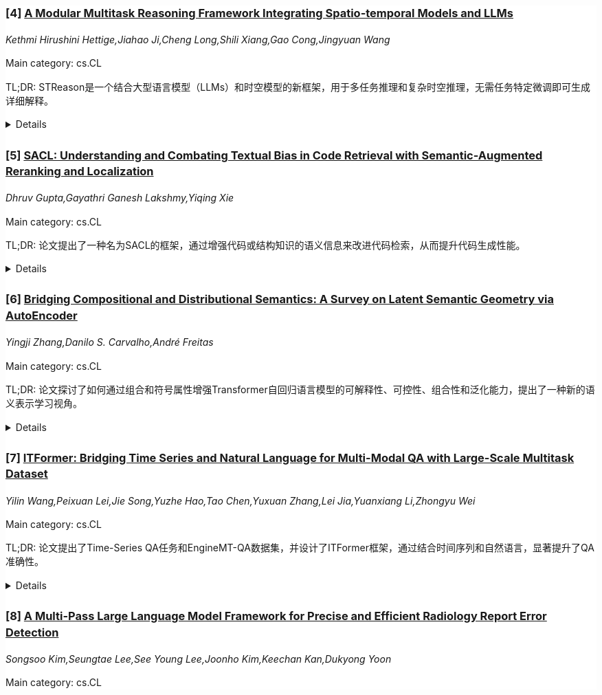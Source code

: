 
### [4] [A Modular Multitask Reasoning Framework Integrating Spatio-temporal Models and LLMs](https://arxiv.org/abs/2506.20073)
*Kethmi Hirushini Hettige,Jiahao Ji,Cheng Long,Shili Xiang,Gao Cong,Jingyuan Wang*

Main category: cs.CL

TL;DR: STReason是一个结合大型语言模型（LLMs）和时空模型的新框架，用于多任务推理和复杂时空推理，无需任务特定微调即可生成详细解释。


<details><summary>Details</summary></details>


### [5] [SACL: Understanding and Combating Textual Bias in Code Retrieval with Semantic-Augmented Reranking and Localization](https://arxiv.org/abs/2506.20081)
*Dhruv Gupta,Gayathri Ganesh Lakshmy,Yiqing Xie*

Main category: cs.CL

TL;DR: 论文提出了一种名为SACL的框架，通过增强代码或结构知识的语义信息来改进代码检索，从而提升代码生成性能。


<details><summary>Details</summary></details>


### [6] [Bridging Compositional and Distributional Semantics: A Survey on Latent Semantic Geometry via AutoEncoder](https://arxiv.org/abs/2506.20083)
*Yingji Zhang,Danilo S. Carvalho,André Freitas*

Main category: cs.CL

TL;DR: 论文探讨了如何通过组合和符号属性增强Transformer自回归语言模型的可解释性、可控性、组合性和泛化能力，提出了一种新的语义表示学习视角。


<details><summary>Details</summary></details>


### [7] [ITFormer: Bridging Time Series and Natural Language for Multi-Modal QA with Large-Scale Multitask Dataset](https://arxiv.org/abs/2506.20093)
*Yilin Wang,Peixuan Lei,Jie Song,Yuzhe Hao,Tao Chen,Yuxuan Zhang,Lei Jia,Yuanxiang Li,Zhongyu Wei*

Main category: cs.CL

TL;DR: 论文提出了Time-Series QA任务和EngineMT-QA数据集，并设计了ITFormer框架，通过结合时间序列和自然语言，显著提升了QA准确性。


<details><summary>Details</summary></details>


### [8] [A Multi-Pass Large Language Model Framework for Precise and Efficient Radiology Report Error Detection](https://arxiv.org/abs/2506.20112)
*Songsoo Kim,Seungtae Lee,See Young Lee,Joonho Kim,Keechan Kan,Dukyong Yoon*

Main category: cs.CL

